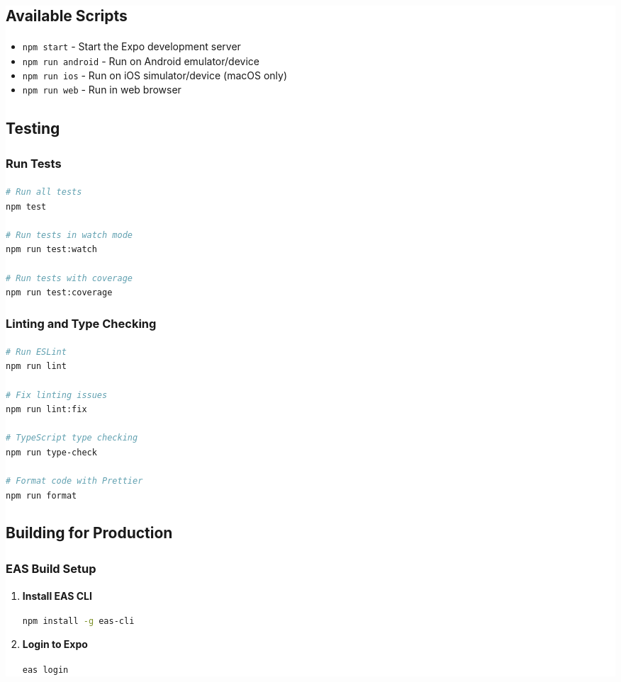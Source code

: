 ## Available Scripts

- `npm start` - Start the Expo development server
- `npm run android` - Run on Android emulator/device
- `npm run ios` - Run on iOS simulator/device (macOS only)
- `npm run web` - Run in web browser

## Testing

### Run Tests

```bash
# Run all tests
npm test

# Run tests in watch mode
npm run test:watch

# Run tests with coverage
npm run test:coverage
```

### Linting and Type Checking

```bash
# Run ESLint
npm run lint

# Fix linting issues
npm run lint:fix

# TypeScript type checking
npm run type-check

# Format code with Prettier
npm run format
```

## Building for Production

### EAS Build Setup

1. **Install EAS CLI**
   ```bash
   npm install -g eas-cli
   ```

2. **Login to Expo**
   ```bash
   eas login
   ```
